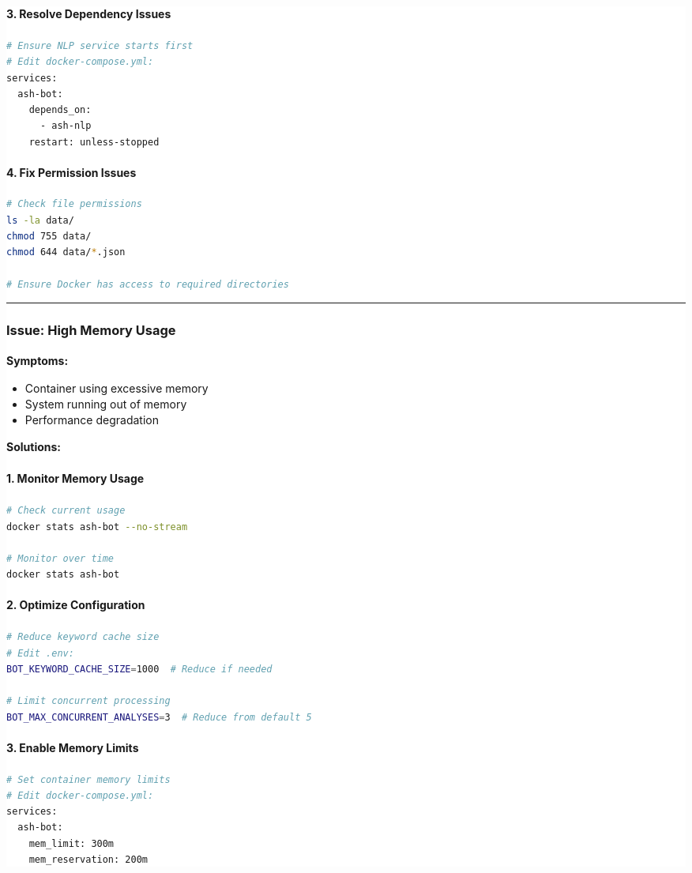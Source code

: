 #### 3. Resolve Dependency Issues
```bash
# Ensure NLP service starts first
# Edit docker-compose.yml:
services:
  ash-bot:
    depends_on:
      - ash-nlp
    restart: unless-stopped
```

#### 4. Fix Permission Issues
```bash
# Check file permissions
ls -la data/
chmod 755 data/
chmod 644 data/*.json

# Ensure Docker has access to required directories
```

---

### Issue: High Memory Usage

**Symptoms:**
- Container using excessive memory
- System running out of memory
- Performance degradation

**Solutions:**

#### 1. Monitor Memory Usage
```bash
# Check current usage
docker stats ash-bot --no-stream

# Monitor over time
docker stats ash-bot
```

#### 2. Optimize Configuration
```bash
# Reduce keyword cache size
# Edit .env:
BOT_KEYWORD_CACHE_SIZE=1000  # Reduce if needed

# Limit concurrent processing
BOT_MAX_CONCURRENT_ANALYSES=3  # Reduce from default 5
```

#### 3. Enable Memory Limits
```bash
# Set container memory limits
# Edit docker-compose.yml:
services:
  ash-bot:
    mem_limit: 300m
    mem_reservation: 200m
```
